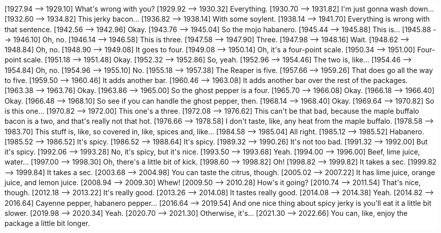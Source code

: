 [1927.94 --> 1929.10]  What's wrong with you?
[1929.92 --> 1930.32]  Everything.
[1930.70 --> 1931.82]  I'm just gonna wash down...
[1932.60 --> 1934.82]  This jerky bacon...
[1936.82 --> 1938.14]  With some soylent.
[1938.14 --> 1941.70]  Everything is wrong with that sentence.
[1942.56 --> 1942.96]  Okay.
[1943.76 --> 1945.04]  So the mojo habanero.
[1945.44 --> 1945.88]  This is...
[1945.88 --> 1946.10]  Oh, no.
[1946.14 --> 1946.58]  This is three.
[1947.58 --> 1947.90]  Three.
[1947.98 --> 1948.16]  Wait.
[1948.62 --> 1948.84]  Oh, no.
[1948.90 --> 1949.08]  It goes to four.
[1949.08 --> 1950.14]  Oh, it's a four-point scale.
[1950.34 --> 1951.00]  Four-point scale.
[1951.18 --> 1951.48]  Okay.
[1952.32 --> 1952.86]  So, yeah.
[1952.96 --> 1954.46]  The two is, like...
[1954.46 --> 1954.84]  Oh, no.
[1954.96 --> 1955.10]  No.
[1955.18 --> 1957.38]  The Reaper is five.
[1957.66 --> 1959.26]  That does go all the way to five.
[1959.50 --> 1960.46]  It adds another bar.
[1960.46 --> 1963.08]  It adds another bar over the rest of the packages.
[1963.38 --> 1963.76]  Okay.
[1963.86 --> 1965.00]  So the ghost pepper is a four.
[1965.70 --> 1966.08]  Okay.
[1966.18 --> 1966.40]  Okay.
[1966.48 --> 1968.10]  So see if you can handle the ghost pepper, then.
[1968.14 --> 1968.40]  Okay.
[1969.64 --> 1970.82]  So is this one...
[1970.82 --> 1972.00]  This one's a three.
[1972.08 --> 1976.62]  This can't be that bad, because the maple buffalo bacon is a two, and that's really not that hot.
[1976.66 --> 1978.58]  I don't taste, like, any heat from the maple buffalo.
[1978.58 --> 1983.70]  This stuff is, like, so covered in, like, spices and, like...
[1984.58 --> 1985.04]  All right.
[1985.12 --> 1985.52]  Habanero.
[1985.52 --> 1986.52]  It's spicy.
[1986.52 --> 1988.64]  It's spicy.
[1989.32 --> 1990.26]  It's not too bad.
[1991.32 --> 1992.00]  But it's spicy.
[1992.06 --> 1993.28]  No, it's spicy, but it's nice.
[1993.50 --> 1993.68]  Yeah.
[1994.00 --> 1996.00]  Beef, lime juice, water...
[1997.00 --> 1998.30]  Oh, there's a little bit of kick.
[1998.60 --> 1998.82]  Oh!
[1998.82 --> 1999.82]  It takes a sec.
[1999.82 --> 1999.84]  It takes a sec.
[2003.68 --> 2004.98]  You can taste the citrus, though.
[2005.02 --> 2007.22]  It has lime juice, orange juice, and lemon juice.
[2008.94 --> 2009.30]  Whew!
[2009.50 --> 2010.28]  How's it going?
[2010.74 --> 2011.54]  That's nice, though.
[2012.18 --> 2013.22]  It's really good.
[2013.26 --> 2014.08]  It tastes really good.
[2014.08 --> 2014.38]  Yeah.
[2014.82 --> 2016.64]  Cayenne pepper, habanero pepper...
[2016.64 --> 2019.54]  And one nice thing about spicy jerky is you'll eat it a little bit slower.
[2019.98 --> 2020.34]  Yeah.
[2020.70 --> 2021.30]  Otherwise, it's...
[2021.30 --> 2022.66]  You can, like, enjoy the package a little bit longer.